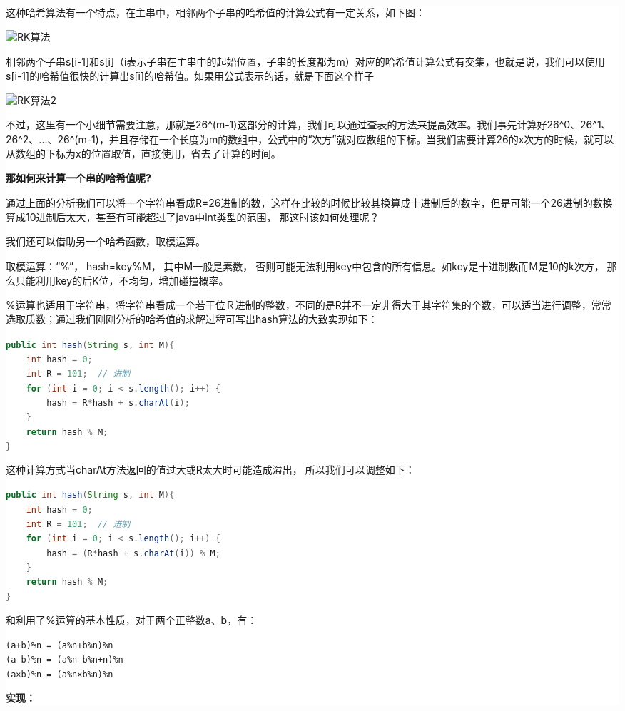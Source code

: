 这种哈希算法有一个特点，在主串中，相邻两个子串的哈希值的计算公式有一定关系，如下图：

![RK算法](https://xycnotes.oss-cn-hangzhou.aliyuncs.com/img/202206252108223.PNG)

相邻两个子串s[i-1]和s[i]（i表示子串在主串中的起始位置，子串的长度都为m）对应的哈希值计算公式有交集，也就是说，我们可以使用s[i-1]的哈希值很快的计算出s[i]的哈希值。如果用公式表示的话，就是下面这个样子

![RK算法2](https://xycnotes.oss-cn-hangzhou.aliyuncs.com/img/202206252108111.PNG)

不过，这里有一个小细节需要注意，那就是26^(m-1)这部分的计算，我们可以通过查表的方法来提高效率。我们事先计算好26^0、26^1、26^2、...、26^(m-1)，并且存储在一个长度为m的数组中，公式中的“次方”就对应数组的下标。当我们需要计算26的x次方的时候，就可以从数组的下标为x的位置取值，直接使用，省去了计算的时间。

**那如何来计算一个串的哈希值呢?**

通过上面的分析我们可以将一个字符串看成R=26进制的数，这样在比较的时候比较其换算成十进制后的数字，但是可能一个26进制的数换算成10进制后太大，甚至有可能超过了java中int类型的范围， 那这时该如何处理呢？

我们还可以借助另一个哈希函数，取模运算。

取模运算：“%”， hash=key%M， 其中M一般是素数， 否则可能无法利用key中包含的所有信息。如key是十进制数而Ｍ是10的k次方， 那么只能利用key的后K位，不均匀，增加碰撞概率。

%运算也适用于字符串，将字符串看成一个若干位Ｒ进制的整数，不同的是R并不一定非得大于其字符集的个数，可以适当进行调整，常常选取质数；通过我们刚刚分析的哈希值的求解过程可写出hash算法的大致实现如下：

```java
public int hash(String s, int M){
    int hash = 0;
    int R = 101;  // 进制
    for (int i = 0; i < s.length(); i++) {
        hash = R*hash + s.charAt(i);
    }
    return hash % M;
}
```

这种计算方式当charAt方法返回的值过大或R太大时可能造成溢出， 所以我们可以调整如下：

```java
public int hash(String s, int M){
    int hash = 0;
    int R = 101;  // 进制
    for (int i = 0; i < s.length(); i++) {
        hash = (R*hash + s.charAt(i)) % M;
    }
    return hash % M;
}
```

和利用了%运算的基本性质，对于两个正整数a、b，有：

```
(a+b)%n = (a%n+b%n)%n
(a-b)%n = (a%n-b%n+n)%n
(a×b)%n = (a%n×b%n)%n
```

**实现：**

